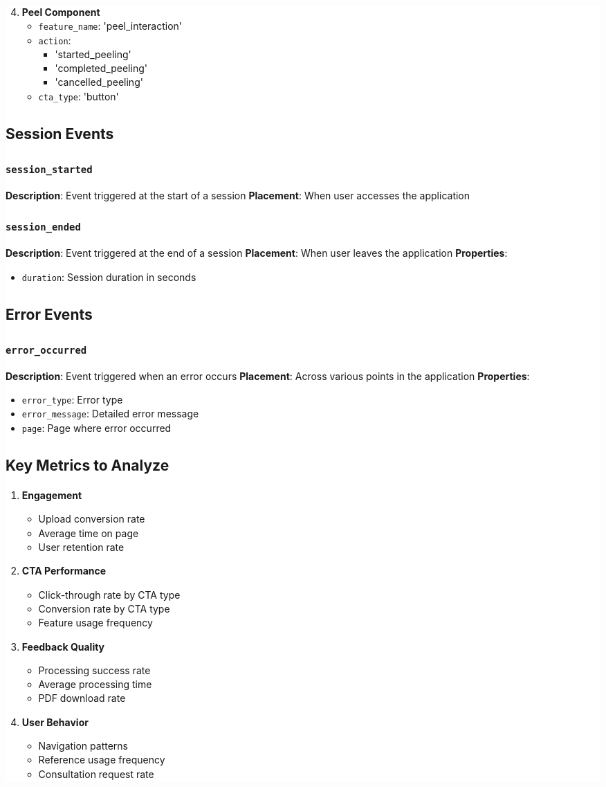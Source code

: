4. **Peel Component**
   - `feature_name`: 'peel_interaction'
   - `action`:
     - 'started_peeling'
     - 'completed_peeling'
     - 'cancelled_peeling'
   - `cta_type`: 'button'

## Session Events

### `session_started`
**Description**: Event triggered at the start of a session
**Placement**: When user accesses the application

### `session_ended`
**Description**: Event triggered at the end of a session
**Placement**: When user leaves the application
**Properties**:
- `duration`: Session duration in seconds

## Error Events

### `error_occurred`
**Description**: Event triggered when an error occurs
**Placement**: Across various points in the application
**Properties**:
- `error_type`: Error type
- `error_message`: Detailed error message
- `page`: Page where error occurred

## Key Metrics to Analyze

1. **Engagement**
   - Upload conversion rate
   - Average time on page
   - User retention rate

2. **CTA Performance**
   - Click-through rate by CTA type
   - Conversion rate by CTA type
   - Feature usage frequency

3. **Feedback Quality**
   - Processing success rate
   - Average processing time
   - PDF download rate

4. **User Behavior**
   - Navigation patterns
   - Reference usage frequency
   - Consultation request rate
